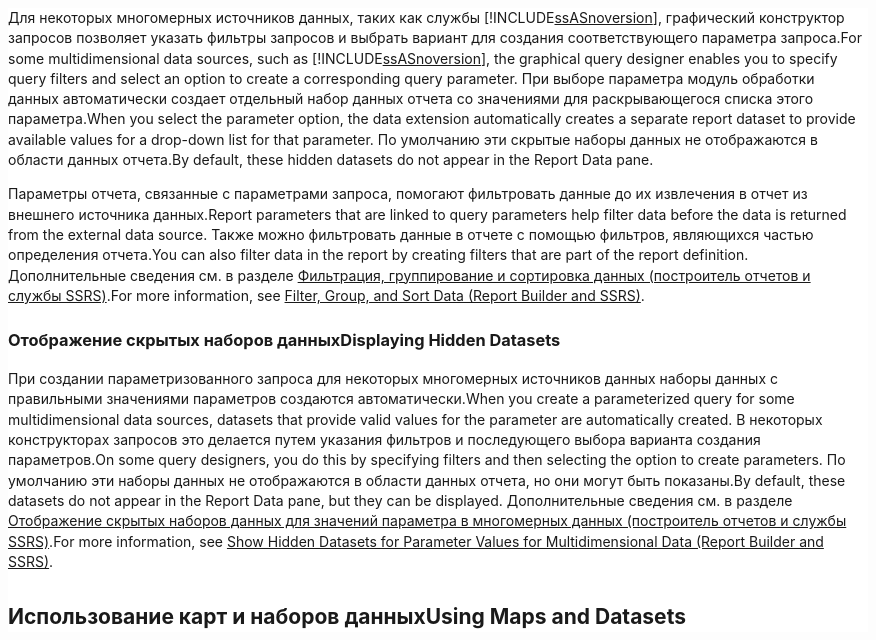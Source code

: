  <span data-ttu-id="49e1b-315">Для некоторых многомерных источников данных, таких как службы [!INCLUDE[ssASnoversion](../../includes/ssasnoversion-md.md)], графический конструктор запросов позволяет указать фильтры запросов и выбрать вариант для создания соответствующего параметра запроса.</span><span class="sxs-lookup"><span data-stu-id="49e1b-315">For some multidimensional data sources, such as [!INCLUDE[ssASnoversion](../../includes/ssasnoversion-md.md)], the graphical query designer enables you to specify query filters and select an option to create a corresponding query parameter.</span></span> <span data-ttu-id="49e1b-316">При выборе параметра модуль обработки данных автоматически создает отдельный набор данных отчета со значениями для раскрывающегося списка этого параметра.</span><span class="sxs-lookup"><span data-stu-id="49e1b-316">When you select the parameter option, the data extension automatically creates a separate report dataset to provide available values for a drop-down list for that parameter.</span></span> <span data-ttu-id="49e1b-317">По умолчанию эти скрытые наборы данных не отображаются в области данных отчета.</span><span class="sxs-lookup"><span data-stu-id="49e1b-317">By default, these hidden datasets do not appear in the Report Data pane.</span></span>  
  
 <span data-ttu-id="49e1b-318">Параметры отчета, связанные с параметрами запроса, помогают фильтровать данные до их извлечения в отчет из внешнего источника данных.</span><span class="sxs-lookup"><span data-stu-id="49e1b-318">Report parameters that are linked to query parameters help filter data before the data is returned from the external data source.</span></span> <span data-ttu-id="49e1b-319">Также можно фильтровать данные в отчете с помощью фильтров, являющихся частью определения отчета.</span><span class="sxs-lookup"><span data-stu-id="49e1b-319">You can also filter data in the report by creating filters that are part of the report definition.</span></span> <span data-ttu-id="49e1b-320">Дополнительные сведения см. в разделе [Фильтрация, группирование и сортировка данных (построитель отчетов и службы SSRS)](../report-design/filter-group-and-sort-data-report-builder-and-ssrs.md).</span><span class="sxs-lookup"><span data-stu-id="49e1b-320">For more information, see [Filter, Group, and Sort Data &#40;Report Builder and SSRS&#41;](../report-design/filter-group-and-sort-data-report-builder-and-ssrs.md).</span></span>  
  
### <a name="displaying-hidden-datasets"></a><span data-ttu-id="49e1b-321">Отображение скрытых наборов данных</span><span class="sxs-lookup"><span data-stu-id="49e1b-321">Displaying Hidden Datasets</span></span>  
 <span data-ttu-id="49e1b-322">При создании параметризованного запроса для некоторых многомерных источников данных наборы данных с правильными значениями параметров создаются автоматически.</span><span class="sxs-lookup"><span data-stu-id="49e1b-322">When you create a parameterized query for some multidimensional data sources, datasets that provide valid values for the parameter are automatically created.</span></span> <span data-ttu-id="49e1b-323">В некоторых конструкторах запросов это делается путем указания фильтров и последующего выбора варианта создания параметров.</span><span class="sxs-lookup"><span data-stu-id="49e1b-323">On some query designers, you do this by specifying filters and then selecting the option to create parameters.</span></span> <span data-ttu-id="49e1b-324">По умолчанию эти наборы данных не отображаются в области данных отчета, но они могут быть показаны.</span><span class="sxs-lookup"><span data-stu-id="49e1b-324">By default, these datasets do not appear in the Report Data pane, but they can be displayed.</span></span> <span data-ttu-id="49e1b-325">Дополнительные сведения см. в разделе [Отображение скрытых наборов данных для значений параметра в многомерных данных (построитель отчетов и службы SSRS)](show-hidden-datasets-for-parameter-values-multidimensional-data.md).</span><span class="sxs-lookup"><span data-stu-id="49e1b-325">For more information, see [Show Hidden Datasets for Parameter Values for Multidimensional Data &#40;Report Builder and SSRS&#41;](show-hidden-datasets-for-parameter-values-multidimensional-data.md).</span></span>  
  
##  <a name="using-maps-and-datasets"></a><a name="Maps"></a> <span data-ttu-id="49e1b-326">Использование карт и наборов данных</span><span class="sxs-lookup"><span data-stu-id="49e1b-326">Using Maps and Datasets</span></span>  